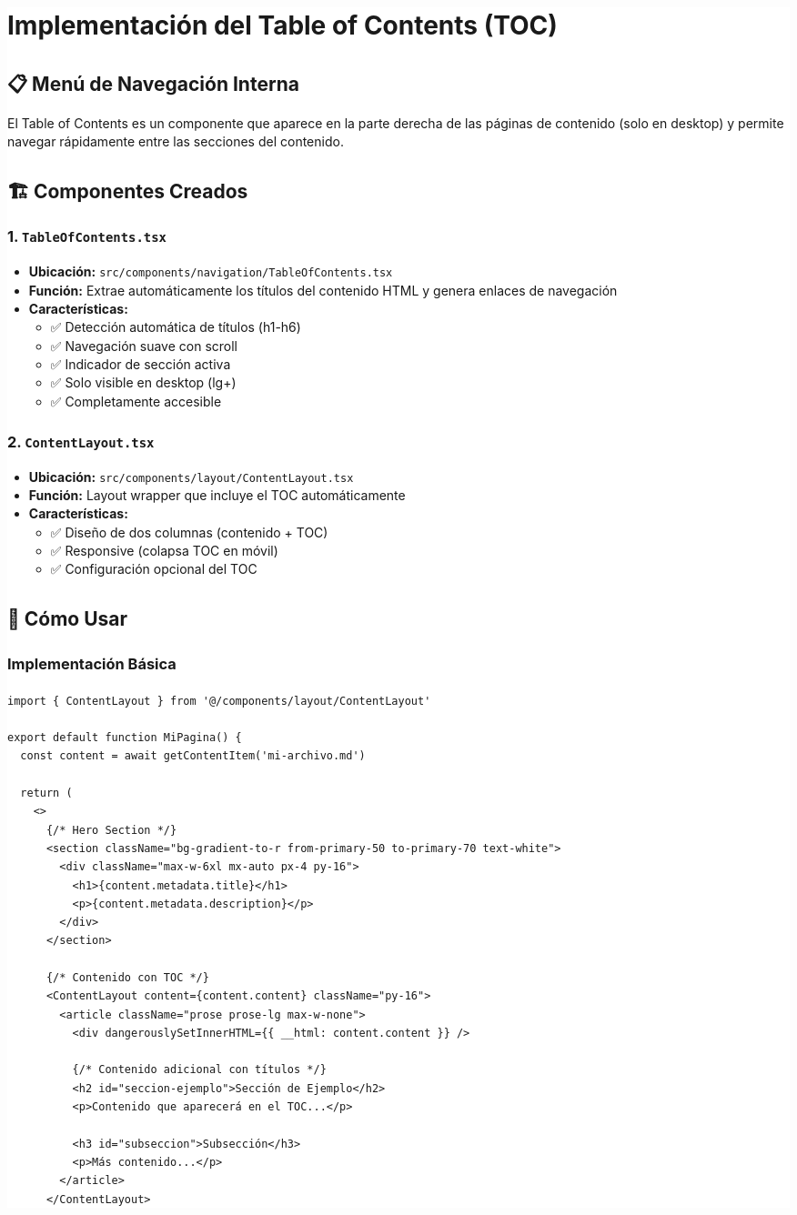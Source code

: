 # Implementación del Table of Contents (TOC)

## 📋 Menú de Navegación Interna

El Table of Contents es un componente que aparece en la parte derecha de las páginas de contenido (solo en desktop) y permite navegar rápidamente entre las secciones del contenido.

## 🏗️ Componentes Creados

### 1. `TableOfContents.tsx`
- **Ubicación:** `src/components/navigation/TableOfContents.tsx`
- **Función:** Extrae automáticamente los títulos del contenido HTML y genera enlaces de navegación
- **Características:**
  - ✅ Detección automática de títulos (h1-h6)
  - ✅ Navegación suave con scroll
  - ✅ Indicador de sección activa
  - ✅ Solo visible en desktop (lg+)
  - ✅ Completamente accesible

### 2. `ContentLayout.tsx`
- **Ubicación:** `src/components/layout/ContentLayout.tsx`
- **Función:** Layout wrapper que incluye el TOC automáticamente
- **Características:**
  - ✅ Diseño de dos columnas (contenido + TOC)
  - ✅ Responsive (colapsa TOC en móvil)
  - ✅ Configuración opcional del TOC

## 🚀 Cómo Usar

### Implementación Básica

```tsx
import { ContentLayout } from '@/components/layout/ContentLayout'

export default function MiPagina() {
  const content = await getContentItem('mi-archivo.md')
  
  return (
    <>
      {/* Hero Section */}
      <section className="bg-gradient-to-r from-primary-50 to-primary-70 text-white">
        <div className="max-w-6xl mx-auto px-4 py-16">
          <h1>{content.metadata.title}</h1>
          <p>{content.metadata.description}</p>
        </div>
      </section>

      {/* Contenido con TOC */}
      <ContentLayout content={content.content} className="py-16">
        <article className="prose prose-lg max-w-none">
          <div dangerouslySetInnerHTML={{ __html: content.content }} />
          
          {/* Contenido adicional con títulos */}
          <h2 id="seccion-ejemplo">Sección de Ejemplo</h2>
          <p>Contenido que aparecerá en el TOC...</p>
          
          <h3 id="subseccion">Subsección</h3>
          <p>Más contenido...</p>
        </article>
      </ContentLayout>
```